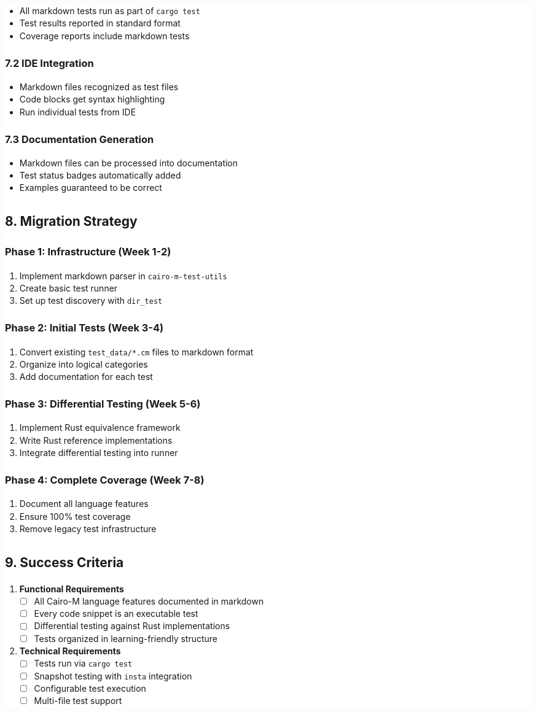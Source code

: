 - All markdown tests run as part of `cargo test`
- Test results reported in standard format
- Coverage reports include markdown tests

### 7.2 IDE Integration

- Markdown files recognized as test files
- Code blocks get syntax highlighting
- Run individual tests from IDE

### 7.3 Documentation Generation

- Markdown files can be processed into documentation
- Test status badges automatically added
- Examples guaranteed to be correct

## 8. Migration Strategy

### Phase 1: Infrastructure (Week 1-2)

1. Implement markdown parser in `cairo-m-test-utils`
2. Create basic test runner
3. Set up test discovery with `dir_test`

### Phase 2: Initial Tests (Week 3-4)

1. Convert existing `test_data/*.cm` files to markdown format
2. Organize into logical categories
3. Add documentation for each test

### Phase 3: Differential Testing (Week 5-6)

1. Implement Rust equivalence framework
2. Write Rust reference implementations
3. Integrate differential testing into runner

### Phase 4: Complete Coverage (Week 7-8)

1. Document all language features
2. Ensure 100% test coverage
3. Remove legacy test infrastructure

## 9. Success Criteria

1. **Functional Requirements**
   - [ ] All Cairo-M language features documented in markdown
   - [ ] Every code snippet is an executable test
   - [ ] Differential testing against Rust implementations
   - [ ] Tests organized in learning-friendly structure

2. **Technical Requirements**
   - [ ] Tests run via `cargo test`
   - [ ] Snapshot testing with `insta` integration
   - [ ] Configurable test execution
   - [ ] Multi-file test support
